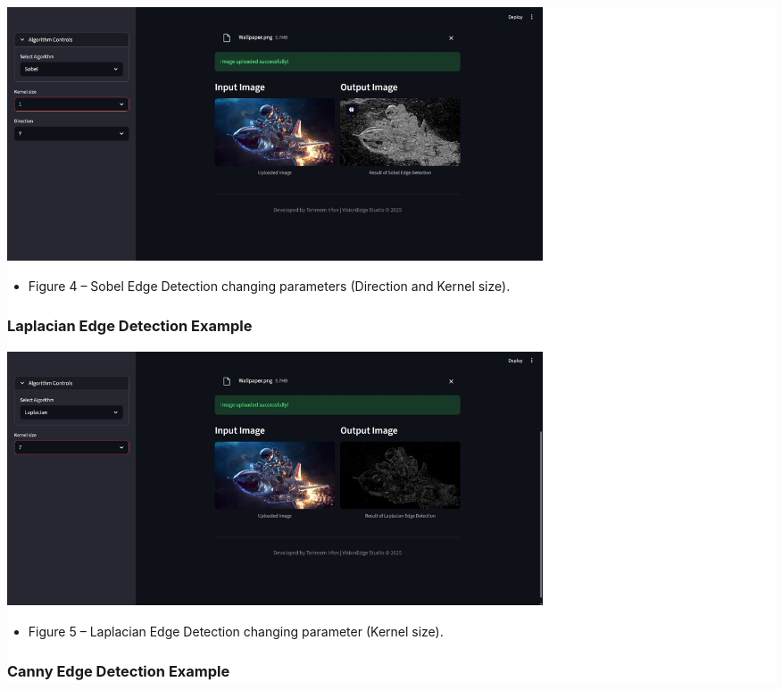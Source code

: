 <img src="Screenshots/SobelOperator.jpg" width="600"/>

- Figure 4 – Sobel Edge Detection changing parameters (Direction and Kernel size).

### Laplacian Edge Detection Example
<img src="Screenshots/LaplacianOperator.jpg" width="600"/>

- Figure 5 – Laplacian Edge Detection changing parameter (Kernel size).

### Canny Edge Detection Example